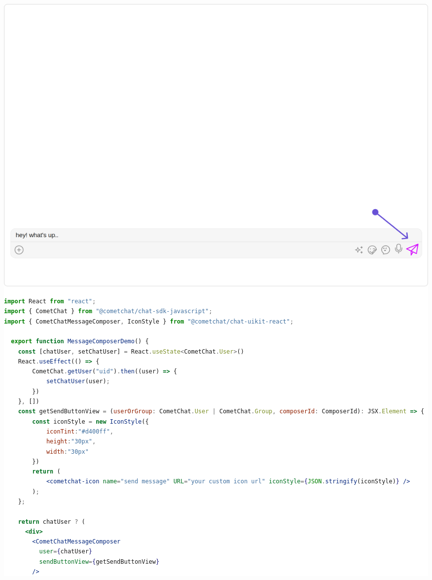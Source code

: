 ![](../../assets/message_composer_send_button_rview_web_screens.png)

<Tabs>
<TabItem value="MessageComposerDemo" label="MessageComposerDemo.tsx">

```jsx
import React from "react";
import { CometChat } from "@cometchat/chat-sdk-javascript";
import { CometChatMessageComposer, IconStyle } from "@cometchat/chat-uikit-react";

  export function MessageComposerDemo() {
    const [chatUser, setChatUser] = React.useState<CometChat.User>()
    React.useEffect(() => {
        CometChat.getUser("uid").then((user) => {
            setChatUser(user);
        })
    }, [])
    const getSendButtonView = (userOrGroup: CometChat.User | CometChat.Group, composerId: ComposerId): JSX.Element => {
        const iconStyle = new IconStyle({
            iconTint:"#d400ff",
            height:"30px",
            width:"30px"
        })
        return (
            <cometchat-icon name="send message" URL="your custom icon url" iconStyle={JSON.stringify(iconStyle)} />
        );
    };

    return chatUser ? (
      <div>
        <CometChatMessageComposer
          user={chatUser}
          sendButtonView={getSendButtonView}
        />
```